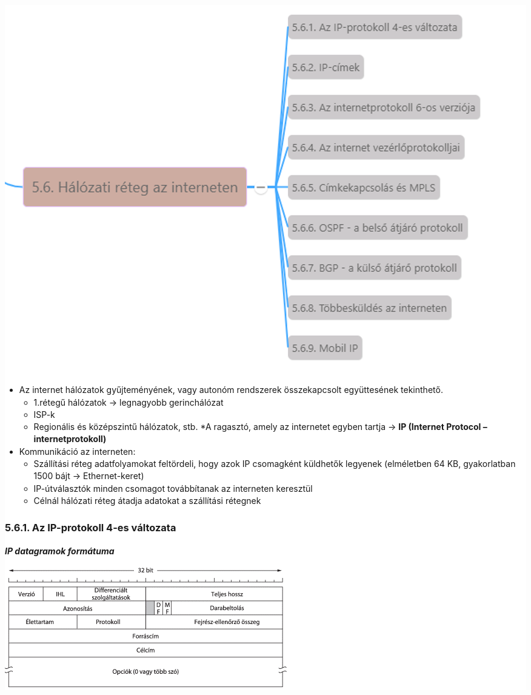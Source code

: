 ![5.6](images/5.6.png)

* Az internet hálózatok gyűjteményének, vagy autonóm rendszerek összekapcsolt együttesének tekinthető.
  * 1.rétegű hálózatok -> legnagyobb gerinchálózat
  * ISP-k
  * Regionális és középszintű hálózatok, stb.
*A ragasztó, amely az internetet egyben tartja -> **IP (Internet Protocol – internetprotokoll)**
* Kommunikáció az interneten:
  * Szállítási réteg adatfolyamokat feltördeli, hogy azok IP csomagként küldhetők legyenek (elméletben 64 KB, gyakorlatban 1500 bájt -> Ethernet-keret)
  * IP-útválasztók minden csomagot továbbítanak az interneten keresztül
  * Célnál hálózati réteg átadja adatokat a szállítási rétegnek

### 5.6.1. Az IP-protokoll 4-es változata

***IP datagramok formátuma***

![5.6.1](images/5.6.1.png)
